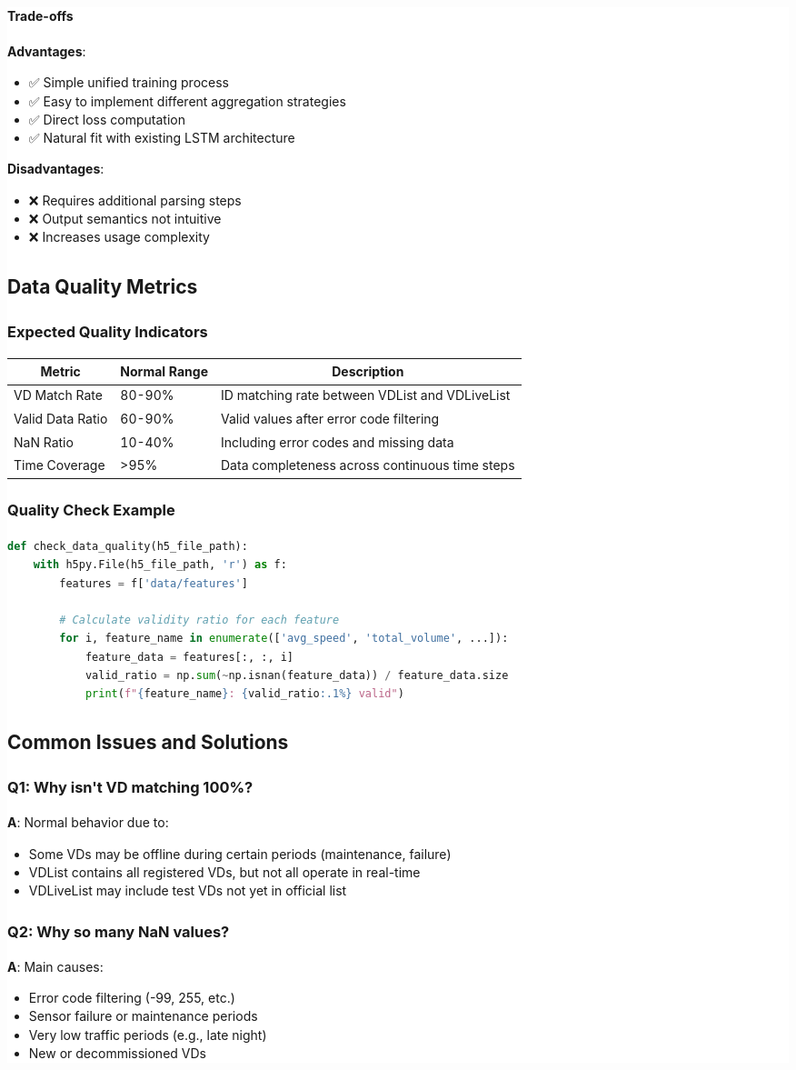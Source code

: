 #### Trade-offs
**Advantages**:
- ✅ Simple unified training process
- ✅ Easy to implement different aggregation strategies
- ✅ Direct loss computation
- ✅ Natural fit with existing LSTM architecture

**Disadvantages**:
- ❌ Requires additional parsing steps
- ❌ Output semantics not intuitive
- ❌ Increases usage complexity

## Data Quality Metrics

### Expected Quality Indicators
| Metric | Normal Range | Description |
|--------|-------------|-------------|
| VD Match Rate | 80-90% | ID matching rate between VDList and VDLiveList |
| Valid Data Ratio | 60-90% | Valid values after error code filtering |
| NaN Ratio | 10-40% | Including error codes and missing data |
| Time Coverage | >95% | Data completeness across continuous time steps |

### Quality Check Example
```python
def check_data_quality(h5_file_path):
    with h5py.File(h5_file_path, 'r') as f:
        features = f['data/features']
        
        # Calculate validity ratio for each feature
        for i, feature_name in enumerate(['avg_speed', 'total_volume', ...]):
            feature_data = features[:, :, i]
            valid_ratio = np.sum(~np.isnan(feature_data)) / feature_data.size
            print(f"{feature_name}: {valid_ratio:.1%} valid")
```

## Common Issues and Solutions

### Q1: Why isn't VD matching 100%?
**A**: Normal behavior due to:
- Some VDs may be offline during certain periods (maintenance, failure)
- VDList contains all registered VDs, but not all operate in real-time
- VDLiveList may include test VDs not yet in official list

### Q2: Why so many NaN values?
**A**: Main causes:
- Error code filtering (-99, 255, etc.)
- Sensor failure or maintenance periods  
- Very low traffic periods (e.g., late night)
- New or decommissioned VDs
